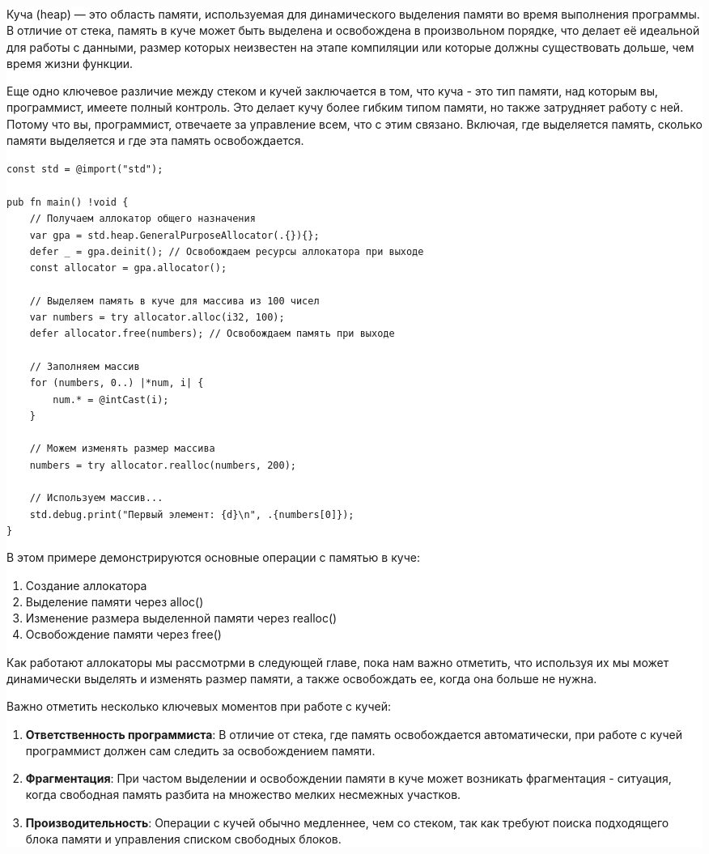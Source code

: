 Куча (heap) — это область памяти, используемая для динамического выделения памяти во время выполнения программы. В отличие от стека, память в куче может быть выделена и освобождена в произвольном порядке, что делает её идеальной для работы с данными, размер которых неизвестен на этапе компиляции или которые должны существовать дольше, чем время жизни функции.

Еще одно ключевое различие между стеком и кучей заключается в том, что куча - это тип памяти, над которым вы, программист, имеете полный контроль. Это делает кучу более гибким типом памяти, но также затрудняет работу с ней. Потому что вы, программист, отвечаете за управление всем, что с этим связано. Включая, где выделяется память, сколько памяти выделяется и где эта память освобождается.

```zig
const std = @import("std");

pub fn main() !void {
    // Получаем аллокатор общего назначения
    var gpa = std.heap.GeneralPurposeAllocator(.{}){};
    defer _ = gpa.deinit(); // Освобождаем ресурсы аллокатора при выходе
    const allocator = gpa.allocator();

    // Выделяем память в куче для массива из 100 чисел
    var numbers = try allocator.alloc(i32, 100);
    defer allocator.free(numbers); // Освобождаем память при выходе

    // Заполняем массив
    for (numbers, 0..) |*num, i| {
        num.* = @intCast(i);
    }

    // Можем изменять размер массива
    numbers = try allocator.realloc(numbers, 200);

    // Используем массив...
    std.debug.print("Первый элемент: {d}\n", .{numbers[0]});
}
```

В этом примере демонстрируются основные операции с памятью в куче:
1. Создание аллокатора
2. Выделение памяти через alloc()
3. Изменение размера выделенной памяти через realloc()
4. Освобождение памяти через free()

Как работают аллокаторы мы рассмотрми в следующей главе, пока нам важно отметить, что используя их мы может динамически выделять и изменять размер памяти, а также освобождать ее, когда она больше не нужна.

Важно отметить несколько ключевых моментов при работе с кучей:

1. **Ответственность программиста**: В отличие от стека, где память освобождается автоматически, при работе с кучей программист должен сам следить за освобождением памяти.

2. **Фрагментация**: При частом выделении и освобождении памяти в куче может возникать фрагментация - ситуация, когда свободная память разбита на множество мелких несмежных участков.

3. **Производительность**: Операции с кучей обычно медленнее, чем со стеком, так как требуют поиска подходящего блока памяти и управления списком свободных блоков.
